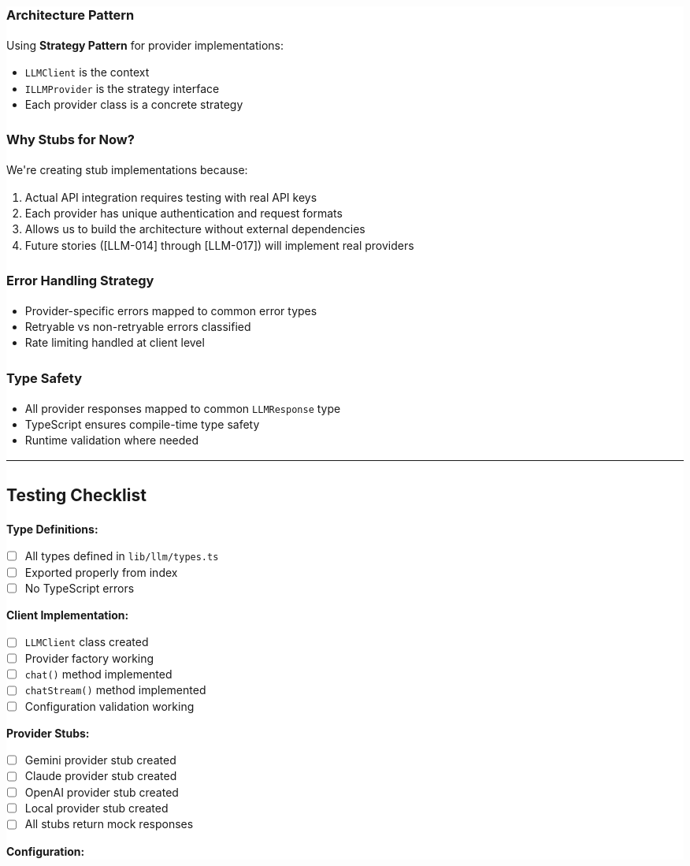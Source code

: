 ### Architecture Pattern

Using **Strategy Pattern** for provider implementations:
- `LLMClient` is the context
- `ILLMProvider` is the strategy interface
- Each provider class is a concrete strategy

### Why Stubs for Now?

We're creating stub implementations because:
1. Actual API integration requires testing with real API keys
2. Each provider has unique authentication and request formats
3. Allows us to build the architecture without external dependencies
4. Future stories ([LLM-014] through [LLM-017]) will implement real providers

### Error Handling Strategy

- Provider-specific errors mapped to common error types
- Retryable vs non-retryable errors classified
- Rate limiting handled at client level

### Type Safety

- All provider responses mapped to common `LLMResponse` type
- TypeScript ensures compile-time type safety
- Runtime validation where needed

---

## Testing Checklist

**Type Definitions:**

- [ ] All types defined in `lib/llm/types.ts`
- [ ] Exported properly from index
- [ ] No TypeScript errors

**Client Implementation:**

- [ ] `LLMClient` class created
- [ ] Provider factory working
- [ ] `chat()` method implemented
- [ ] `chatStream()` method implemented
- [ ] Configuration validation working

**Provider Stubs:**

- [ ] Gemini provider stub created
- [ ] Claude provider stub created
- [ ] OpenAI provider stub created
- [ ] Local provider stub created
- [ ] All stubs return mock responses

**Configuration:**
